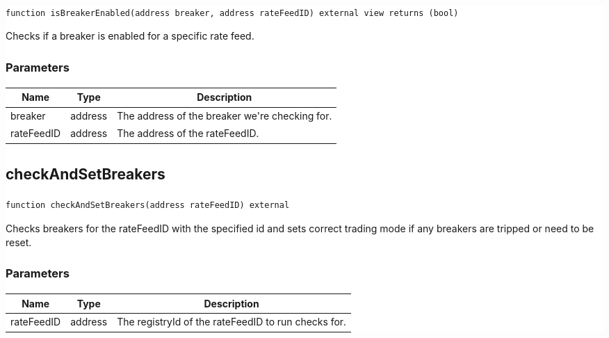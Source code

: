 ```solidity
function isBreakerEnabled(address breaker, address rateFeedID) external view returns (bool)
```

Checks if a breaker is enabled for a specific rate feed.

### Parameters

| Name       | Type    | Description                                    |
| ---------- | ------- | ---------------------------------------------- |
| breaker    | address | The address of the breaker we're checking for. |
| rateFeedID | address | The address of the rateFeedID.                 |

## checkAndSetBreakers

```solidity
function checkAndSetBreakers(address rateFeedID) external
```

Checks breakers for the rateFeedID with the specified id and sets correct trading mode if any breakers are tripped or need to be reset.

### Parameters

| Name       | Type    | Description                                         |
| ---------- | ------- | --------------------------------------------------- |
| rateFeedID | address | The registryId of the rateFeedID to run checks for. |
